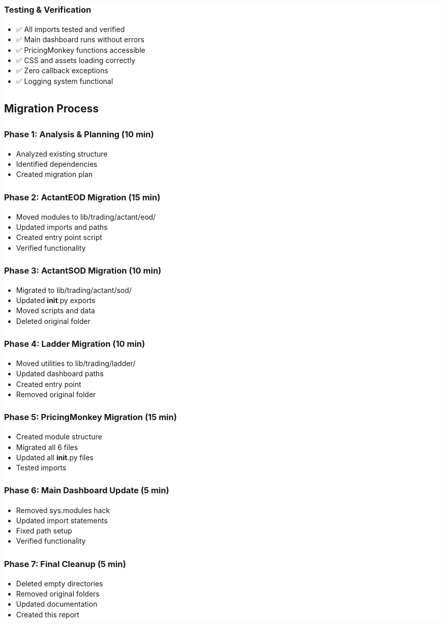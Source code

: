 ### Testing & Verification
- ✅ All imports tested and verified
- ✅ Main dashboard runs without errors
- ✅ PricingMonkey functions accessible
- ✅ CSS and assets loading correctly
- ✅ Zero callback exceptions
- ✅ Logging system functional

## Migration Process

### Phase 1: Analysis & Planning (10 min)
- Analyzed existing structure
- Identified dependencies
- Created migration plan

### Phase 2: ActantEOD Migration (15 min)
- Moved modules to lib/trading/actant/eod/
- Updated imports and paths
- Created entry point script
- Verified functionality

### Phase 3: ActantSOD Migration (10 min)
- Migrated to lib/trading/actant/sod/
- Updated __init__.py exports
- Moved scripts and data
- Deleted original folder

### Phase 4: Ladder Migration (10 min)
- Moved utilities to lib/trading/ladder/
- Updated dashboard paths
- Created entry point
- Removed original folder

### Phase 5: PricingMonkey Migration (15 min)
- Created module structure
- Migrated all 6 files
- Updated all __init__.py files
- Tested imports

### Phase 6: Main Dashboard Update (5 min)
- Removed sys.modules hack
- Updated import statements
- Fixed path setup
- Verified functionality

### Phase 7: Final Cleanup (5 min)
- Deleted empty directories
- Removed original folders
- Updated documentation
- Created this report
